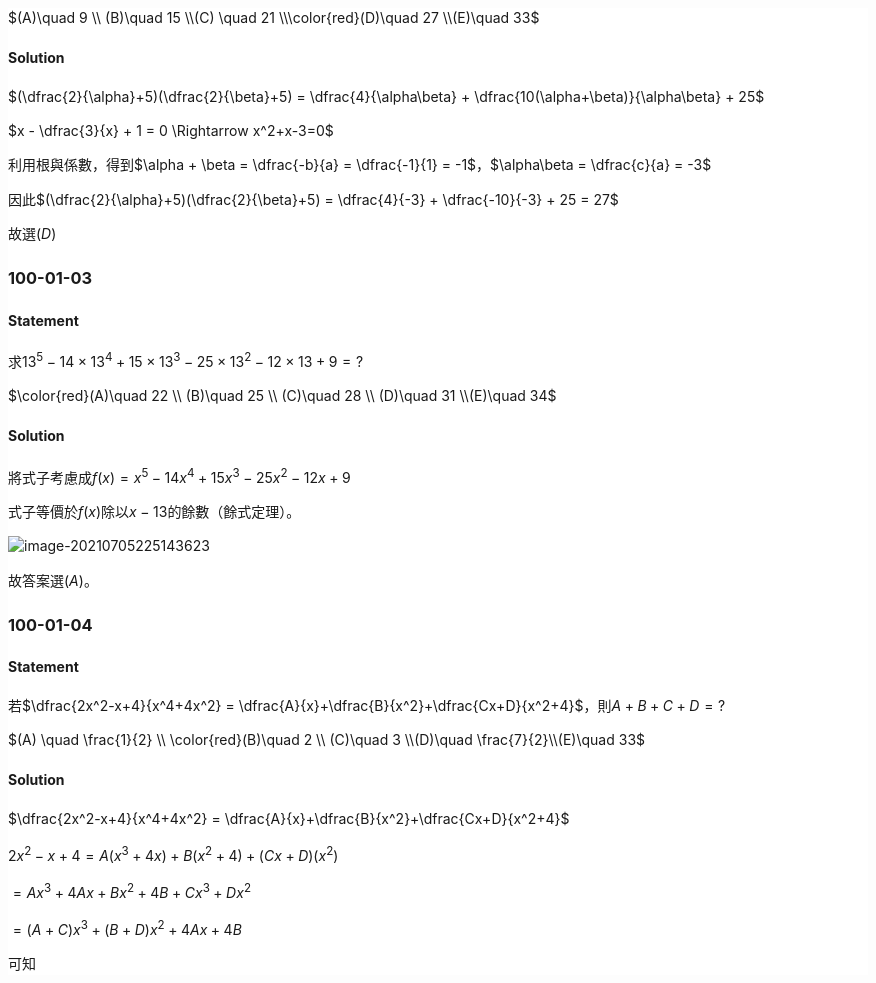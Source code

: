 $(A)\quad 9 \\ (B)\quad 15 \\(C) \quad 21 \\\color{red}(D)\quad 27 \\(E)\quad 33$



#### Solution

$(\dfrac{2}{\alpha}+5)(\dfrac{2}{\beta}+5) = \dfrac{4}{\alpha\beta} + \dfrac{10(\alpha+\beta)}{\alpha\beta} + 25$

 $x - \dfrac{3}{x} + 1 = 0 \Rightarrow x^2+x-3=0$

利用根與係數，得到$\alpha + \beta = \dfrac{-b}{a} = \dfrac{-1}{1} = -1$，$\alpha\beta = \dfrac{c}{a} = -3$

因此$(\dfrac{2}{\alpha}+5)(\dfrac{2}{\beta}+5) = \dfrac{4}{-3} + \dfrac{-10}{-3} + 25 = 27$

故選$(D)$



### 100-01-03

#### Statement

求$13^5 - 14\times13^4 + 15\times13^3-25\times13^2-12\times13+9 = ?$

$\color{red}(A)\quad 22 \\ (B)\quad 25 \\ (C)\quad 28 \\ (D)\quad 31 \\(E)\quad 34$



#### Solution

將式子考慮成$f(x) = x^5-14x^4+15x^3-25x^2-12x+9$

式子等價於$f(x)$除以$x-13$的餘數（餘式定理）。



![image-20210705225143623](https://i.imgur.com/Sah4YSn.png)

故答案選$(A)$。



### 100-01-04

#### Statement

若$\dfrac{2x^2-x+4}{x^4+4x^2} = \dfrac{A}{x}+\dfrac{B}{x^2}+\dfrac{Cx+D}{x^2+4}$，則$A+B+C+D = ?$

$(A) \quad  \frac{1}{2} \\ \color{red}(B)\quad 2 \\ (C)\quad 3 \\(D)\quad \frac{7}{2}\\(E)\quad 33$



#### Solution

$\dfrac{2x^2-x+4}{x^4+4x^2} = \dfrac{A}{x}+\dfrac{B}{x^2}+\dfrac{Cx+D}{x^2+4}$

$2x^2-x+4 = A(x^3+4x) + B(x^2+4) + (Cx+D)(x^2)$

$= Ax^3+4Ax + Bx^2+4B+Cx^3+Dx^2$

$= (A+C)x^3+(B+D)x^2 + 4Ax + 4B$

可知
